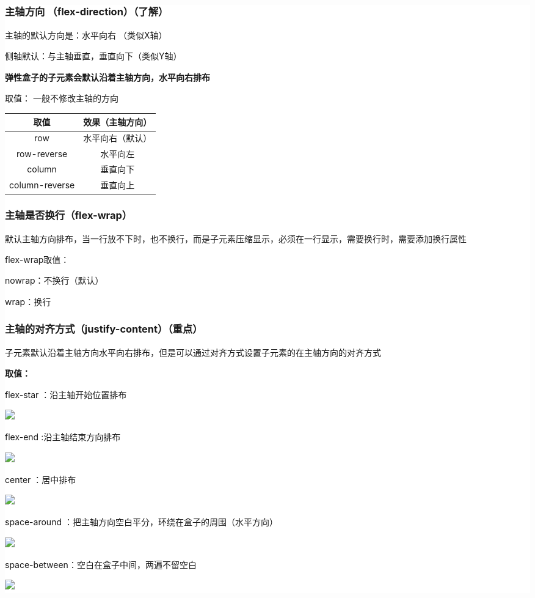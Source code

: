 
### 主轴方向 （flex-direction）（了解）

主轴的默认方向是：水平向右 （类似X轴）

侧轴默认：与主轴垂直，垂直向下（类似Y轴）

**弹性盒子的子元素会默认沿着主轴方向，水平向右排布** 

取值： 一般不修改主轴的方向

|      取值      | 效果（主轴方向） |
| :------------: | :--------------: |
|      row       | 水平向右（默认） |
|  row-reverse   |     水平向左     |
|     column     |     垂直向下     |
| column-reverse |     垂直向上     |

### 主轴是否换行（flex-wrap）

默认主轴方向排布，当一行放不下时，也不换行，而是子元素压缩显示，必须在一行显示，需要换行时，需要添加换行属性

flex-wrap取值：

nowrap：不换行（默认）

wrap：换行



### 主轴的对齐方式（justify-content）（重点）

子元素默认沿着主轴方向水平向右排布，但是可以通过对齐方式设置子元素的在主轴方向的对齐方式

**取值：**  

flex-star ：沿主轴开始位置排布

![](D:\上海黑马学习\就业班\移动Web\mdImg\flex-start.png)

flex-end :沿主轴结束方向排布

![](D:\上海黑马学习\就业班\移动Web\mdImg\flex-end.png)

center ：居中排布

![](D:\上海黑马学习\就业班\移动Web\mdImg\center.png)

space-around ：把主轴方向空白平分，环绕在盒子的周围（水平方向）

![](D:\上海黑马学习\就业班\移动Web\mdImg\space-around.png)

space-between：空白在盒子中间，两遍不留空白

![](D:\上海黑马学习\就业班\移动Web\mdImg\space-between.png)
